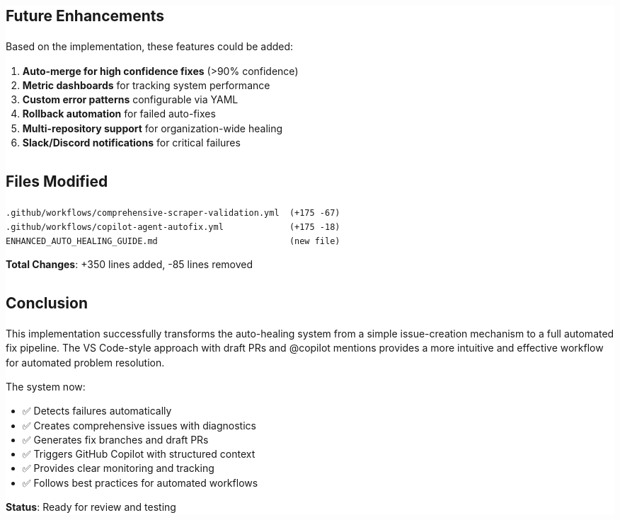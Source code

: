 ## Future Enhancements

Based on the implementation, these features could be added:

1. **Auto-merge for high confidence fixes** (>90% confidence)
2. **Metric dashboards** for tracking system performance
3. **Custom error patterns** configurable via YAML
4. **Rollback automation** for failed auto-fixes
5. **Multi-repository support** for organization-wide healing
6. **Slack/Discord notifications** for critical failures

## Files Modified

```
.github/workflows/comprehensive-scraper-validation.yml  (+175 -67)
.github/workflows/copilot-agent-autofix.yml             (+175 -18)
ENHANCED_AUTO_HEALING_GUIDE.md                          (new file)
```

**Total Changes**: +350 lines added, -85 lines removed

## Conclusion

This implementation successfully transforms the auto-healing system from a simple issue-creation mechanism to a full automated fix pipeline. The VS Code-style approach with draft PRs and @copilot mentions provides a more intuitive and effective workflow for automated problem resolution.

The system now:
- ✅ Detects failures automatically
- ✅ Creates comprehensive issues with diagnostics
- ✅ Generates fix branches and draft PRs
- ✅ Triggers GitHub Copilot with structured context
- ✅ Provides clear monitoring and tracking
- ✅ Follows best practices for automated workflows

**Status**: Ready for review and testing

